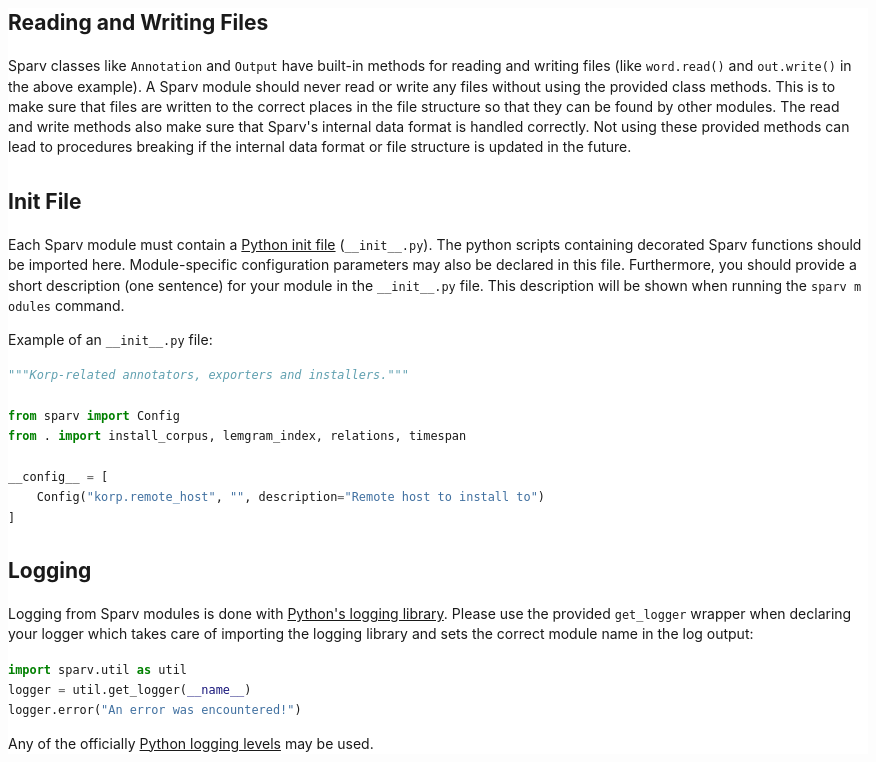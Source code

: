## Reading and Writing Files
Sparv classes like `Annotation` and `Output` have built-in methods for reading and writing files (like `word.read()` and
`out.write()` in the above example). A Sparv module should never read or write any files without using the provided
class methods. This is to make sure that files are written to the correct places in the file structure so that they can
be found by other modules. The read and write methods also make sure that Sparv's internal data format is handled
correctly. Not using these provided methods can lead to procedures breaking if the internal data format or file
structure is updated in the future.


## Init File
Each Sparv module must contain a [Python init file](https://docs.python.org/3/reference/import.html#regular-packages)
(`__init__.py`). The python scripts containing decorated Sparv functions should be imported here. Module-specific
configuration parameters may also be declared in this file. Furthermore, you should provide a short description (one
sentence) for your module in the `__init__.py` file. This description will be shown when running the `sparv modules`
command.

Example of an `__init__.py` file:
```python
"""Korp-related annotators, exporters and installers."""

from sparv import Config
from . import install_corpus, lemgram_index, relations, timespan

__config__ = [
    Config("korp.remote_host", "", description="Remote host to install to")
]
```


## Logging
Logging from Sparv modules is done with [Python's logging library](https://docs.python.org/3.6/library/logging.html).
Please use the provided `get_logger` wrapper when declaring your logger which takes care of importing the logging
library and sets the correct module name in the log output:
```python
import sparv.util as util
logger = util.get_logger(__name__)
logger.error("An error was encountered!")
```

Any of the officially [Python logging levels](https://docs.python.org/3.6/library/logging.html#levels) may be used.

